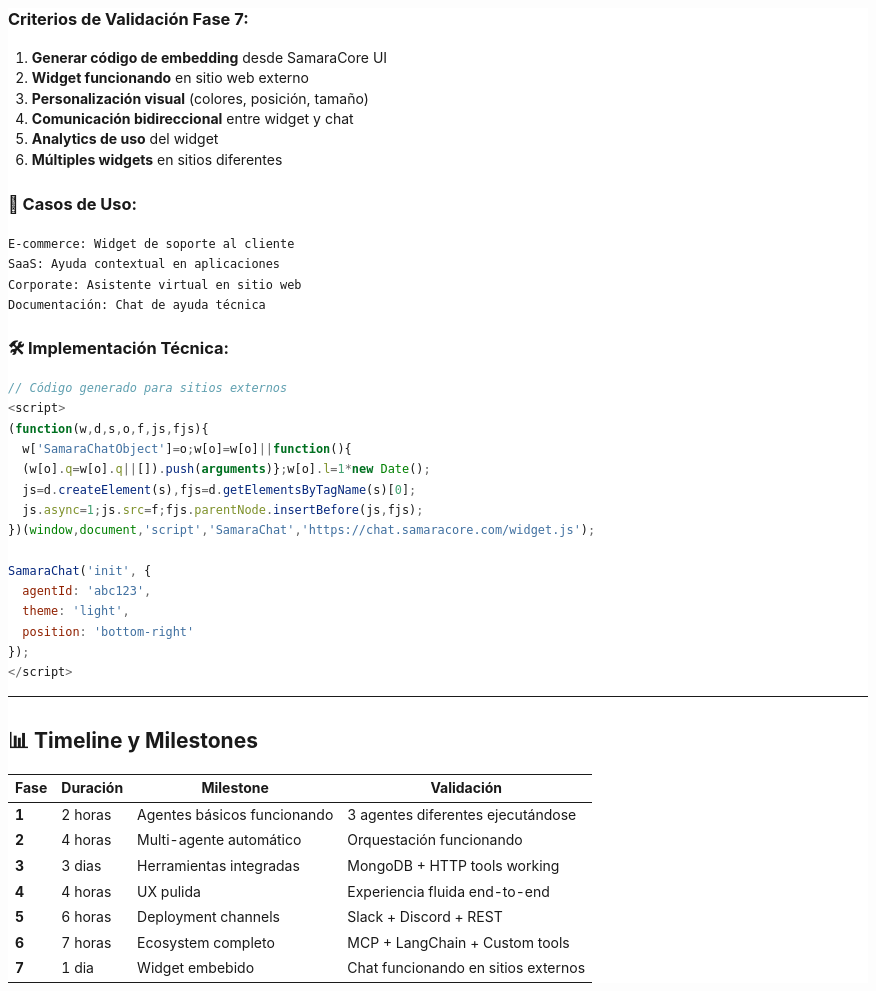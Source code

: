 ### Criterios de Validación Fase 7:
1. **Generar código de embedding** desde SamaraCore UI
2. **Widget funcionando** en sitio web externo
3. **Personalización visual** (colores, posición, tamaño)
4. **Comunicación bidireccional** entre widget y chat
5. **Analytics de uso** del widget
6. **Múltiples widgets** en sitios diferentes

### 🎯 Casos de Uso:
```
E-commerce: Widget de soporte al cliente
SaaS: Ayuda contextual en aplicaciones
Corporate: Asistente virtual en sitio web
Documentación: Chat de ayuda técnica
```

### 🛠️ Implementación Técnica:
```javascript
// Código generado para sitios externos
<script>
(function(w,d,s,o,f,js,fjs){
  w['SamaraChatObject']=o;w[o]=w[o]||function(){
  (w[o].q=w[o].q||[]).push(arguments)};w[o].l=1*new Date();
  js=d.createElement(s),fjs=d.getElementsByTagName(s)[0];
  js.async=1;js.src=f;fjs.parentNode.insertBefore(js,fjs);
})(window,document,'script','SamaraChat','https://chat.samaracore.com/widget.js');

SamaraChat('init', {
  agentId: 'abc123',
  theme: 'light',
  position: 'bottom-right'
});
</script>
```

---

## 📊 Timeline y Milestones

| Fase | Duración | Milestone | Validación |
|------|----------|-----------|------------|
| **1** | 2 horas | Agentes básicos funcionando | 3 agentes diferentes ejecutándose |
| **2** | 4 horas | Multi-agente automático | Orquestación funcionando |
| **3** | 3 dias | Herramientas integradas | MongoDB + HTTP tools working |
| **4** | 4 horas | UX pulida | Experiencia fluida end-to-end |
| **5** | 6 horas | Deployment channels | Slack + Discord + REST |
| **6** | 7 horas| Ecosystem completo | MCP + LangChain + Custom tools |
| **7** | 1 dia | Widget embebido | Chat funcionando en sitios externos |
